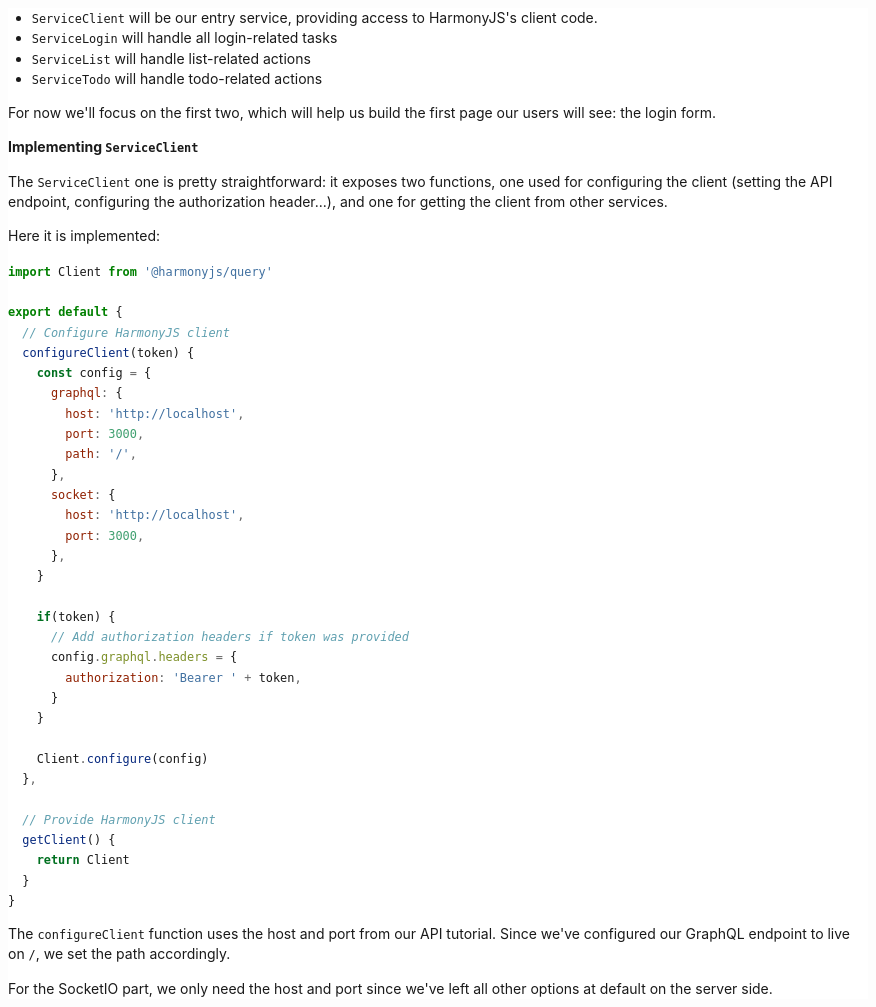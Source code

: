  * `ServiceClient` will be our entry service, providing access to HarmonyJS's client code.
 * `ServiceLogin` will handle all login-related tasks
 * `ServiceList` will handle list-related actions
 * `ServiceTodo` will handle todo-related actions
 
For now we'll focus on the first two, which will help us build the first page our users
will see: the login form.

**Implementing `ServiceClient`**

The `ServiceClient` one is pretty straightforward: it exposes two functions, one
used for configuring the client (setting the API endpoint, configuring the authorization
header...), and one for getting the client from other services.

Here it is implemented:

```jsx title="services/client.js
import Client from '@harmonyjs/query'

export default {
  // Configure HarmonyJS client
  configureClient(token) {
    const config = {
      graphql: {
        host: 'http://localhost',
        port: 3000,
        path: '/',
      },
      socket: {
        host: 'http://localhost',
        port: 3000,
      },
    }

    if(token) {
      // Add authorization headers if token was provided
      config.graphql.headers = {
        authorization: 'Bearer ' + token,
      }
    }

    Client.configure(config)
  },

  // Provide HarmonyJS client
  getClient() {
    return Client
  }
}
```

The `configureClient` function uses the host and port from our API tutorial. Since we've
configured our GraphQL endpoint to live on `/`, we set the path accordingly.

For the SocketIO part, we only need the host and port since we've left all other options
at default on the server side.
